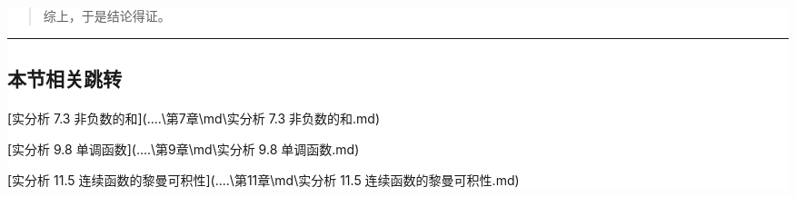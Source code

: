 >
> 综上，于是结论得证。

---

## 本节相关跳转

[实分析 7.3 非负数的和](..\..\第7章\md\实分析 7.3 非负数的和.md)

[实分析 9.8 单调函数](..\..\第9章\md\实分析 9.8 单调函数.md)

[实分析 11.5 连续函数的黎曼可积性](..\..\第11章\md\实分析 11.5 连续函数的黎曼可积性.md)